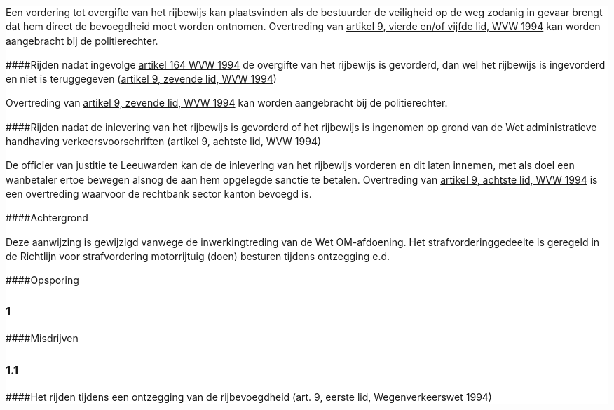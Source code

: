 Een vordering tot overgifte van het rijbewijs kan plaatsvinden als de bestuurder de veiligheid op de weg zodanig in gevaar brengt dat hem direct de bevoegdheid moet worden ontnomen. Overtreding van [artikel 9, vierde en/of vijfde lid, WVW 1994](../../../../../../../../../../../../wet/wegenverkeerswet/1994/BWBR0006622/README.md) kan worden aangebracht bij de politierechter.    

####Rijden nadat ingevolge [artikel 164 WVW 1994](../../../../../../../../../../../../wet/wegenverkeerswet/1994/BWBR0006622/README.md) de overgifte van het rijbewijs is gevorderd, dan wel het rijbewijs is ingevorderd en niet is teruggegeven ([artikel 9, zevende lid, WVW 1994](../../../../../../../../../../../../wet/wegenverkeerswet/1994/BWBR0006622/README.md))

Overtreding van [artikel 9, zevende lid, WVW 1994](../../../../../../../../../../../../wet/wegenverkeerswet/1994/BWBR0006622/README.md) kan worden aangebracht bij de politierechter.    

####Rijden nadat de inlevering van het rijbewijs is gevorderd of het rijbewijs is ingenomen op grond van de [Wet administratieve handhaving verkeersvoorschriften](../../../../../../../../../../../../wet/wet/mulder/BWBR0004581/README.md) ([artikel 9, achtste lid, WVW 1994](../../../../../../../../../../../../wet/wegenverkeerswet/1994/BWBR0006622/README.md))

De officier van justitie te Leeuwarden kan de de inlevering van het rijbewijs vorderen en dit laten innemen, met als doel een wanbetaler ertoe bewegen alsnog de aan hem opgelegde sanctie te betalen. Overtreding van [artikel 9, achtste lid, WVW 1994](../../../../../../../../../../../../wet/wegenverkeerswet/1994/BWBR0006622/README.md) is een overtreding waarvoor de rechtbank sector kanton bevoegd is.     

####Achtergrond

Deze aanwijzing is gewijzigd vanwege de inwerkingtreding van de [Wet OM-afdoening](../../../../../../../../../../../../wet/wet/om-afdoening/BWBR0020074/README.md). Het strafvorderinggedeelte is geregeld in de [Richtlijn voor strafvordering motorrijtuig (doen) besturen tijdens ontzegging e.d.](../../../../../../../../../../../../beleidsregel/richtlijn/voor/strafvordering/motorrijtuig/(doen)/besturen/tijdens/etc/BWBR0021432/README.md)    

####Opsporing

### 1  

####Misdrijven

### 1.1  

####Het rijden tijdens een ontzegging van de rijbevoegdheid ([art. 9, eerste lid, Wegenverkeerswet 1994](../../../../../../../../../../../../wet/wegenverkeerswet/1994/BWBR0006622/README.md))
